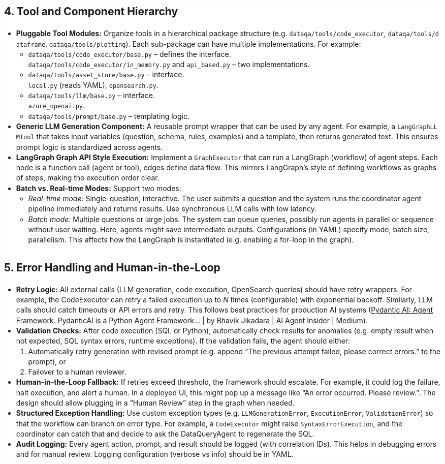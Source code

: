 ## 4. Tool and Component Hierarchy 
- **Pluggable Tool Modules:** Organize tools in a hierarchical package structure (e.g. `dataqa/tools/code_executor`, `dataqa/tools/dataframe`, `dataqa/tools/plotting`). Each sub-package can have multiple implementations. For example:
  - `dataqa/tools/code_executor/base.py` – defines the interface.  
    `dataqa/tools/code_executor/in_memory.py` and `api_based.py` – two implementations.  
  - `dataqa/tools/asset_store/base.py` – interface.  
    `local.py` (reads YAML), `opensearch.py`.  
  - `dataqa/tools/llm/base.py` – interface.  
    `azure_openai.py`.  
  - `dataqa/tools/prompt/base.py` – templating logic.
- **Generic LLM Generation Component:** A reusable prompt wrapper that can be used by any agent. For example, a `LangGraphLLMTool` that takes input variables (question, schema, rules, examples) and a template, then returns generated text. This ensures prompt logic is standardized across agents.
- **LangGraph Graph API Style Execution:** Implement a `GraphExecutor` that can run a LangGraph (workflow) of agent steps. Each node is a function call (agent or tool), edges define data flow. This mirrors LangGraph’s style of defining workflows as graphs of steps, making the execution order clear.
- **Batch vs. Real-time Modes:** Support two modes:
  - *Real-time mode:* Single-question, interactive. The user submits a question and the system runs the coordinator agent pipeline immediately and returns results. Use synchronous LLM calls with low latency.
  - *Batch mode:* Multiple questions or large jobs. The system can queue queries, possibly run agents in parallel or sequence without user waiting. Here, agents might save intermediate outputs. Configurations (in YAML) specify mode, batch size, parallelism. This affects how the LangGraph is instantiated (e.g. enabling a for-loop in the graph).

## 5. Error Handling and Human-in-the-Loop
- **Retry Logic:** All external calls (LLM generation, code execution, OpenSearch queries) should have retry wrappers. For example, the CodeExecutor can retry a failed execution up to *N* times (configurable) with exponential backoff. Similarly, LLM calls should catch timeouts or API errors and retry. This follows best practices for production AI systems ([Pydantic AI: Agent Framework. PydanticAI is a Python Agent Framework… | by Bhavik Jikadara | AI Agent Insider | Medium](https://medium.com/ai-agent-insider/pydantic-ai-agent-framework-02b138e8db71#:~:text=,retries%20and%20structured%20exception%20management)).
- **Validation Checks:** After code execution (SQL or Python), automatically check results for anomalies (e.g. empty result when not expected, SQL syntax errors, runtime exceptions). If the validation fails, the agent should either: 
  1. Automatically retry generation with revised prompt (e.g. append “The previous attempt failed, please correct errors.” to the prompt), or 
  2. Failover to a human reviewer.
- **Human-in-the-Loop Fallback:** If retries exceed threshold, the framework should escalate. For example, it could log the failure, halt execution, and alert a human. In a deployed UI, this might pop up a message like “An error occurred. Please review.”. The design should allow plugging in a “Human Review” step in the graph when needed.
- **Structured Exception Handling:** Use custom exception types (e.g. `LLMGenerationError`, `ExecutionError`, `ValidationError`) so that the workflow can branch on error type. For example, a `CodeExecutor` might raise `SyntaxErrorExecution`, and the coordinator can catch that and decide to ask the DataQueryAgent to regenerate the SQL.
- **Audit Logging:** Every agent action, prompt, and result should be logged (with correlation IDs). This helps in debugging errors and for manual review. Logging configuration (verbose vs info) should be in YAML.
